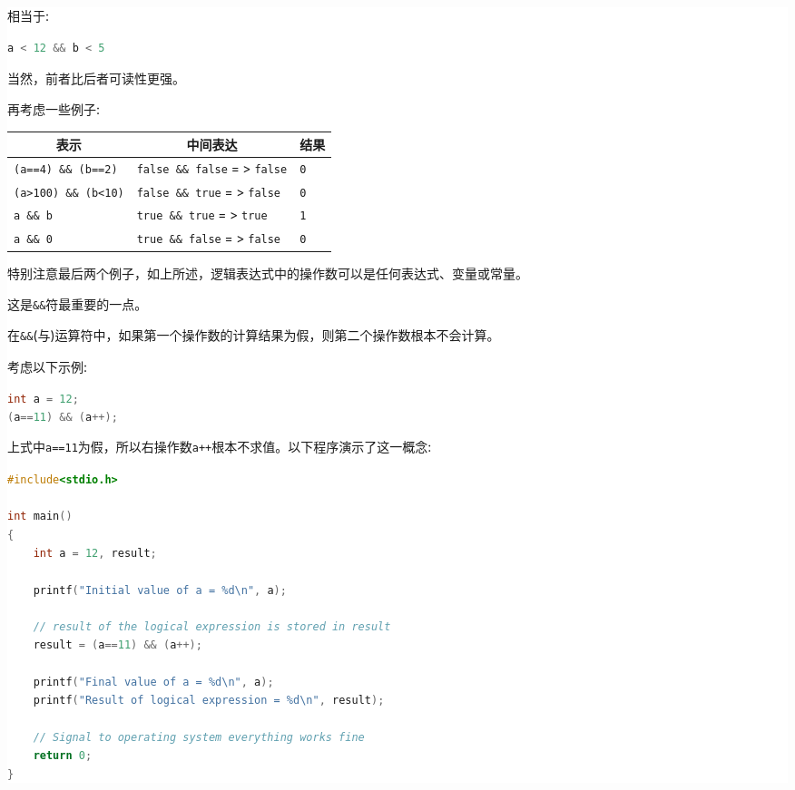 相当于:

```c
a < 12 && b < 5

```

当然，前者比后者可读性更强。

再考虑一些例子:

| 表示 | 中间表达 | 结果 |
| --- | --- | --- |
| `(a==4) && (b==2)` | `false && false` = > `false` | `0` |
| `(a>100) && (b<10)` | `false && true` = > `false` | `0` |
| `a && b` | `true && true` = > `true` | `1` |
| `a && 0` | `true && false` = > `false` | `0` |

特别注意最后两个例子，如上所述，逻辑表达式中的操作数可以是任何表达式、变量或常量。

这是`&&`符最重要的一点。

在`&&`(与)运算符中，如果第一个操作数的计算结果为假，则第二个操作数根本不会计算。

考虑以下示例:

```c
int a = 12;
(a==11) && (a++);

```

上式中`a==11`为假，所以右操作数`a++`根本不求值。以下程序演示了这一概念:

```c
#include<stdio.h>

int main()
{
    int a = 12, result;

    printf("Initial value of a = %d\n", a);

    // result of the logical expression is stored in result
    result = (a==11) && (a++); 

    printf("Final value of a = %d\n", a);
    printf("Result of logical expression = %d\n", result);

    // Signal to operating system everything works fine
    return 0;
}

```
